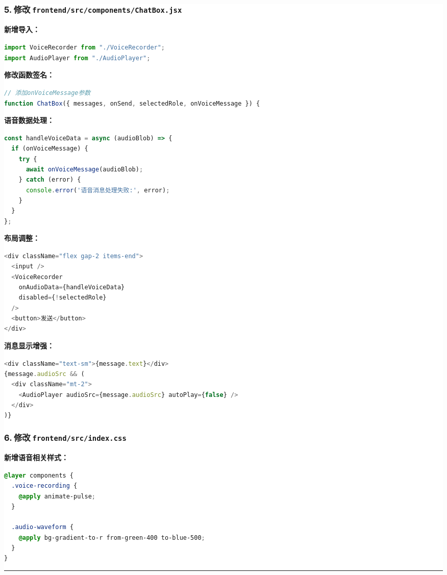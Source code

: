 ### 5. 修改 `frontend/src/components/ChatBox.jsx`

**新增导入：**
```javascript
import VoiceRecorder from "./VoiceRecorder";
import AudioPlayer from "./AudioPlayer";
```

**修改函数签名：**
```javascript
// 添加onVoiceMessage参数
function ChatBox({ messages, onSend, selectedRole, onVoiceMessage }) {
```

**语音数据处理：**
```javascript
const handleVoiceData = async (audioBlob) => {
  if (onVoiceMessage) {
    try {
      await onVoiceMessage(audioBlob);
    } catch (error) {
      console.error('语音消息处理失败:', error);
    }
  }
};
```

**布局调整：**
```javascript
<div className="flex gap-2 items-end">
  <input />
  <VoiceRecorder 
    onAudioData={handleVoiceData}
    disabled={!selectedRole}
  />
  <button>发送</button>
</div>
```

**消息显示增强：**
```javascript
<div className="text-sm">{message.text}</div>
{message.audioSrc && (
  <div className="mt-2">
    <AudioPlayer audioSrc={message.audioSrc} autoPlay={false} />
  </div>
)}
```

### 6. 修改 `frontend/src/index.css`

**新增语音相关样式：**
```css
@layer components {
  .voice-recording {
    @apply animate-pulse;
  }
  
  .audio-waveform {
    @apply bg-gradient-to-r from-green-400 to-blue-500;
  }
}
```

---